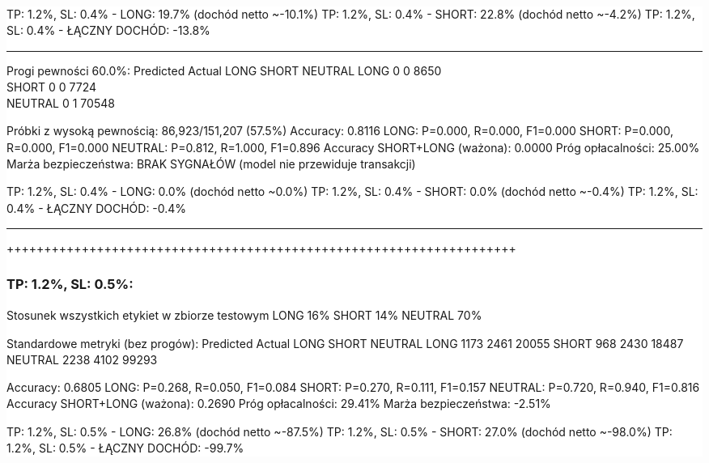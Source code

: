 TP: 1.2%, SL: 0.4% - LONG: 19.7% (dochód netto ~-10.1%)
TP: 1.2%, SL: 0.4% - SHORT: 22.8% (dochód netto ~-4.2%)
TP: 1.2%, SL: 0.4% - ŁĄCZNY DOCHÓD: -13.8%

--------------------------------------------------------------------

Progi pewności 60.0%:
Predicted
Actual    LONG  SHORT  NEUTRAL
LONG      0      0      8650  
SHORT     0      0      7724  
NEUTRAL   0      1      70548 

Próbki z wysoką pewnością: 86,923/151,207 (57.5%)
Accuracy: 0.8116
LONG: P=0.000, R=0.000, F1=0.000
SHORT: P=0.000, R=0.000, F1=0.000
NEUTRAL: P=0.812, R=1.000, F1=0.896
Accuracy SHORT+LONG (ważona): 0.0000
Próg opłacalności: 25.00%
Marża bezpieczeństwa: BRAK SYGNAŁÓW (model nie przewiduje transakcji)

TP: 1.2%, SL: 0.4% - LONG: 0.0% (dochód netto ~0.0%)
TP: 1.2%, SL: 0.4% - SHORT: 0.0% (dochód netto ~-0.4%)
TP: 1.2%, SL: 0.4% - ŁĄCZNY DOCHÓD: -0.4%

--------------------------------------------------------------------

++++++++++++++++++++++++++++++++++++++++++++++++++++++++++++++++++++

### TP: 1.2%, SL: 0.5%:
Stosunek wszystkich etykiet w zbiorze testowym
LONG 16%
SHORT 14%
NEUTRAL 70%

Standardowe metryki (bez progów):
Predicted
Actual    LONG  SHORT  NEUTRAL
LONG      1173   2461   20055 
SHORT     968    2430   18487 
NEUTRAL   2238   4102   99293 

Accuracy: 0.6805
LONG: P=0.268, R=0.050, F1=0.084
SHORT: P=0.270, R=0.111, F1=0.157
NEUTRAL: P=0.720, R=0.940, F1=0.816
Accuracy SHORT+LONG (ważona): 0.2690
Próg opłacalności: 29.41%
Marża bezpieczeństwa: -2.51%

TP: 1.2%, SL: 0.5% - LONG: 26.8% (dochód netto ~-87.5%)
TP: 1.2%, SL: 0.5% - SHORT: 27.0% (dochód netto ~-98.0%)
TP: 1.2%, SL: 0.5% - ŁĄCZNY DOCHÓD: -99.7%

